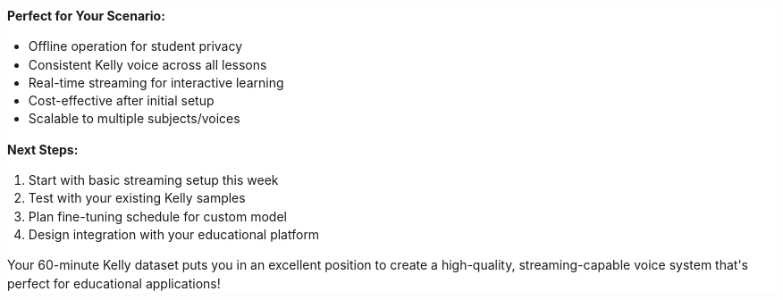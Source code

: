 **Perfect for Your Scenario:**
- Offline operation for student privacy
- Consistent Kelly voice across all lessons
- Real-time streaming for interactive learning
- Cost-effective after initial setup
- Scalable to multiple subjects/voices

**Next Steps:**
1. Start with basic streaming setup this week
2. Test with your existing Kelly samples
3. Plan fine-tuning schedule for custom model
4. Design integration with your educational platform

Your 60-minute Kelly dataset puts you in an excellent position to create a high-quality, streaming-capable voice system that's perfect for educational applications!
